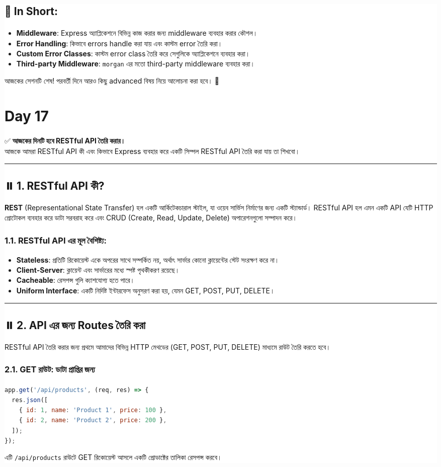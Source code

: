 
## 📌 In Short:

- **Middleware**: Express অ্যাপ্লিকেশনে বিভিন্ন কাজ করার জন্য middleware ব্যবহার করার কৌশল।
- **Error Handling**: কিভাবে errors handle করা যায় এবং কাস্টম error তৈরি করা।
- **Custom Error Classes**: কাস্টম error class তৈরি করে সেগুলিকে অ্যাপ্লিকেশনে ব্যবহার করা।
- **Third-party Middleware**: `morgan` এর মতো third-party middleware ব্যবহার করা।

আজকের সেশনটি শেষ! পরবর্তী দিনে আরও কিছু advanced বিষয় নিয়ে আলোচনা করা হবে। 🚀




# Day 17

✅ **আজকের দিনটি হবে RESTful API তৈরি করার।**  
আজকে আমরা RESTful API কী এবং কিভাবে Express ব্যবহার করে একটি সিম্পল RESTful API তৈরি করা যায় তা শিখবো।

---

## ⏸️ 1. RESTful API কী?

**REST** (Representational State Transfer) হল একটি আর্কিটেকচারাল স্টাইল, যা ওয়েব সার্ভিস নির্মাণের জন্য একটি স্ট্যান্ডার্ড। RESTful API হল এমন একটি API যেটি HTTP প্রোটোকল ব্যবহার করে ডাটা সরবরাহ করে এবং CRUD (Create, Read, Update, Delete) অপারেশনগুলো সম্পাদন করে।

### 1.1. RESTful API এর মূল বৈশিষ্ট্য:
- **Stateless**: প্রতিটি রিকোয়েস্ট একে অপরের সাথে সম্পর্কিত নয়, অর্থাৎ সার্ভার কোনো ক্লায়েন্টের স্টেট সংরক্ষণ করে না।
- **Client-Server**: ক্লায়েন্ট এবং সার্ভারের মধ্যে স্পষ্ট পৃথকীকরণ রয়েছে।
- **Cacheable**: রেসপন্স গুলি ক্যাশযোগ্য হতে পারে।
- **Uniform Interface**: একটি নির্দিষ্ট ইন্টারফেস অনুসরণ করা হয়, যেমন GET, POST, PUT, DELETE।

---

## ⏸️ 2. API এর জন্য Routes তৈরি করা

RESTful API তৈরি করার জন্য প্রথমে আমাদের বিভিন্ন HTTP মেথডের (GET, POST, PUT, DELETE) মাধ্যমে রাউট তৈরি করতে হবে।

### 2.1. **GET রাউট**: ডাটা প্রাপ্তির জন্য

```js
app.get('/api/products', (req, res) => {
  res.json([
    { id: 1, name: 'Product 1', price: 100 },
    { id: 2, name: 'Product 2', price: 200 },
  ]);
});
```

এটি `/api/products` রাউটে GET রিকোয়েস্ট আসলে একটি প্রোডাক্টের তালিকা রেসপন্স করবে।
